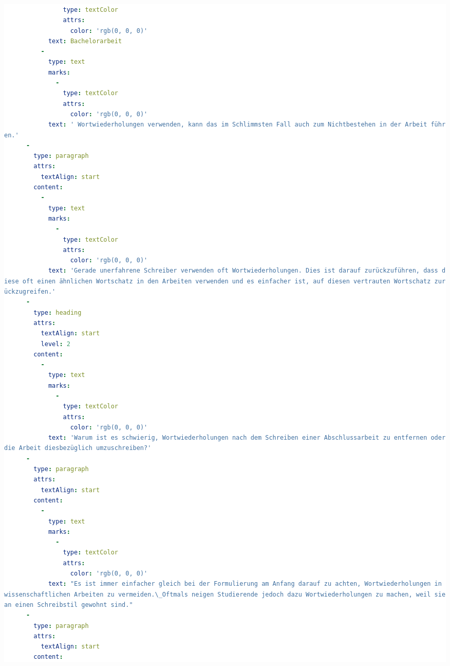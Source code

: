 ```yaml
                type: textColor
                attrs:
                  color: 'rgb(0, 0, 0)'
            text: Bachelorarbeit
          -
            type: text
            marks:
              -
                type: textColor
                attrs:
                  color: 'rgb(0, 0, 0)'
            text: ' Wortwiederholungen verwenden, kann das im Schlimmsten Fall auch zum Nichtbestehen in der Arbeit führen.'
      -
        type: paragraph
        attrs:
          textAlign: start
        content:
          -
            type: text
            marks:
              -
                type: textColor
                attrs:
                  color: 'rgb(0, 0, 0)'
            text: 'Gerade unerfahrene Schreiber verwenden oft Wortwiederholungen. Dies ist darauf zurückzuführen, dass diese oft einen ähnlichen Wortschatz in den Arbeiten verwenden und es einfacher ist, auf diesen vertrauten Wortschatz zurückzugreifen.'
      -
        type: heading
        attrs:
          textAlign: start
          level: 2
        content:
          -
            type: text
            marks:
              -
                type: textColor
                attrs:
                  color: 'rgb(0, 0, 0)'
            text: 'Warum ist es schwierig, Wortwiederholungen nach dem Schreiben einer Abschlussarbeit zu entfernen oder die Arbeit diesbezüglich umzuschreiben?'
      -
        type: paragraph
        attrs:
          textAlign: start
        content:
          -
            type: text
            marks:
              -
                type: textColor
                attrs:
                  color: 'rgb(0, 0, 0)'
            text: "Es ist immer einfacher gleich bei der Formulierung am Anfang darauf zu achten, Wortwiederholungen in wissenschaftlichen Arbeiten zu vermeiden.\_Oftmals neigen Studierende jedoch dazu Wortwiederholungen zu machen, weil sie an einen Schreibstil gewohnt sind."
      -
        type: paragraph
        attrs:
          textAlign: start
        content:
```